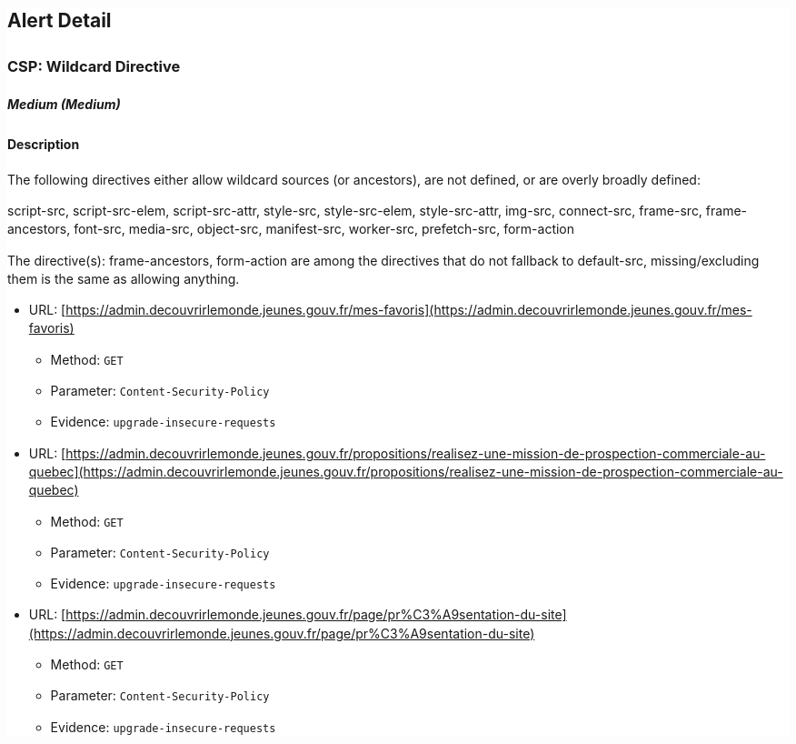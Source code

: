 ## Alert Detail


  
  
  
  
### CSP: Wildcard Directive
##### Medium (Medium)
  
  
  
  
#### Description
<p>The following directives either allow wildcard sources (or ancestors), are not defined, or are overly broadly defined: </p><p>script-src, script-src-elem, script-src-attr, style-src, style-src-elem, style-src-attr, img-src, connect-src, frame-src, frame-ancestors, font-src, media-src, object-src, manifest-src, worker-src, prefetch-src, form-action</p><p></p><p>The directive(s): frame-ancestors, form-action are among the directives that do not fallback to default-src, missing/excluding them is the same as allowing anything.</p>
  
  
  
* URL: [https://admin.decouvrirlemonde.jeunes.gouv.fr/mes-favoris](https://admin.decouvrirlemonde.jeunes.gouv.fr/mes-favoris)
  
  
  * Method: `GET`
  
  
  * Parameter: `Content-Security-Policy`
  
  
  * Evidence: `upgrade-insecure-requests`
  
  
  
  
* URL: [https://admin.decouvrirlemonde.jeunes.gouv.fr/propositions/realisez-une-mission-de-prospection-commerciale-au-quebec](https://admin.decouvrirlemonde.jeunes.gouv.fr/propositions/realisez-une-mission-de-prospection-commerciale-au-quebec)
  
  
  * Method: `GET`
  
  
  * Parameter: `Content-Security-Policy`
  
  
  * Evidence: `upgrade-insecure-requests`
  
  
  
  
* URL: [https://admin.decouvrirlemonde.jeunes.gouv.fr/page/pr%C3%A9sentation-du-site](https://admin.decouvrirlemonde.jeunes.gouv.fr/page/pr%C3%A9sentation-du-site)
  
  
  * Method: `GET`
  
  
  * Parameter: `Content-Security-Policy`
  
  
  * Evidence: `upgrade-insecure-requests`
  
  